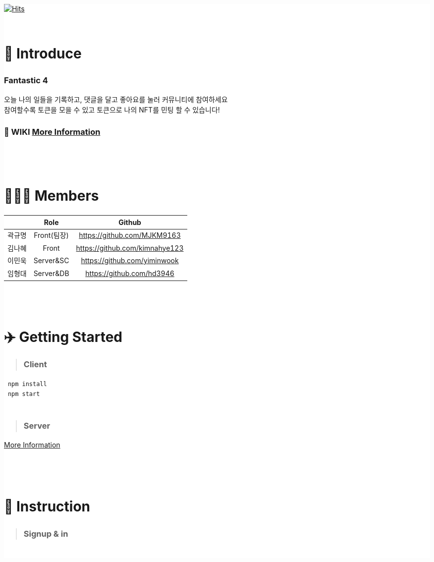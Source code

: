[![Hits](https://hits.seeyoufarm.com/api/count/incr/badge.svg?url=https%3A%2F%2Fgithub.com%2Fcodestates-beb%2FBEB-06-SECOND-04&count_bg=%23F7A065&title_bg=%23555555&icon=github.svg&icon_color=%23E7E7E7&title=Fantastic+4&edge_flat=true)](https://github.com/codestates-beb/BEB-06-SECOND-04)
</br>
</br>

# 👋&nbsp;Introduce
### Fantastic 4️ <br />
오늘 나의 일들을 기록하고, 댓글을 달고 좋아요를 눌러 커뮤니티에 참여하세요 <br /> 참여할수록 토큰을 모을 수 있고 토큰으로 나의 NFT를 민팅 할 수 있습니다! <br />

### 📖&nbsp;WIKI [More Information](https://github.com/codestates-beb/BEB-06-SECOND-04/wiki)

<br />
<br />

# 👨‍👨‍👧&nbsp;Members

||Role|Github|
|---|:---:|:---:|
|곽규명|Front(팀장)|https://github.com/MJKM9163|
|김나혜|Front|https://github.com/kimnahye123|
|이민욱|Server&SC|https://github.com/yiminwook|
|임형대|Server&DB|https://github.com/hd3946|

<br />
<br />


# ✈️&nbsp;Getting Started
>### Client
&nbsp;&nbsp;```npm install```<br />
&nbsp;&nbsp;```npm start```<br />
<br />

>### Server
[More Information](https://github.com/codestates-beb/BEB-06-SECOND-04/tree/main/server)
<br />

<br />
<br />

# 📝&nbsp;Instruction
>### Signup & in
<br />
<p align="center">